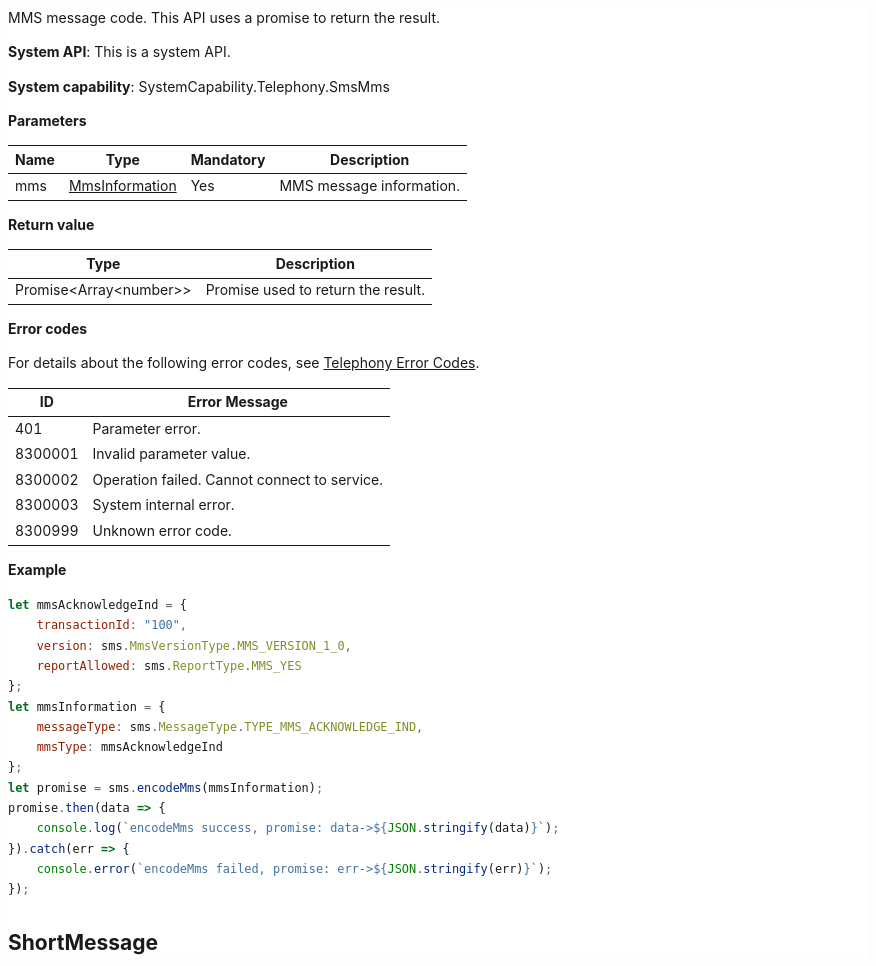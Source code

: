 MMS message code. This API uses a promise to return the result.

**System API**: This is a system API.

**System capability**: SystemCapability.Telephony.SmsMms

**Parameters**

| Name| Type                              | Mandatory| Description      |
| ------ | ---------------------------------- | ---- | ---------- |
| mms    | [MmsInformation](#mmsinformation8) | Yes  | MMS message information.|

**Return value**

| Type                         | Description                               |
| ----------------------------- | ----------------------------------- |
| Promise&lt;Array<number\>&gt; | Promise used to return the result.|

**Error codes**

For details about the following error codes, see [Telephony Error Codes](../../reference/errorcodes/errorcode-telephony.md).

| ID|                 Error Message                    |
| -------- | -------------------------------------------- |
| 401      | Parameter error.                             |
| 8300001  | Invalid parameter value.                     |
| 8300002  | Operation failed. Cannot connect to service. |
| 8300003  | System internal error.                       |
| 8300999  | Unknown error code.                          |

**Example**

```js
let mmsAcknowledgeInd = {
    transactionId: "100",
    version: sms.MmsVersionType.MMS_VERSION_1_0,
    reportAllowed: sms.ReportType.MMS_YES
};
let mmsInformation = {
    messageType: sms.MessageType.TYPE_MMS_ACKNOWLEDGE_IND,
    mmsType: mmsAcknowledgeInd
};
let promise = sms.encodeMms(mmsInformation);
promise.then(data => {
    console.log(`encodeMms success, promise: data->${JSON.stringify(data)}`);
}).catch(err => {
    console.error(`encodeMms failed, promise: err->${JSON.stringify(err)}`);
});
```

## ShortMessage
